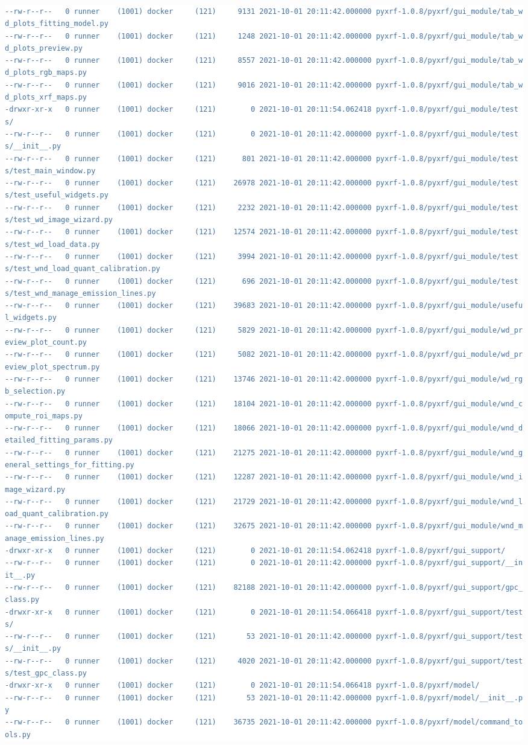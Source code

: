 ```diff
--rw-r--r--   0 runner    (1001) docker     (121)     9131 2021-10-01 20:11:42.000000 pyxrf-1.0.8/pyxrf/gui_module/tab_wd_plots_fitting_model.py
--rw-r--r--   0 runner    (1001) docker     (121)     1248 2021-10-01 20:11:42.000000 pyxrf-1.0.8/pyxrf/gui_module/tab_wd_plots_preview.py
--rw-r--r--   0 runner    (1001) docker     (121)     8557 2021-10-01 20:11:42.000000 pyxrf-1.0.8/pyxrf/gui_module/tab_wd_plots_rgb_maps.py
--rw-r--r--   0 runner    (1001) docker     (121)     9016 2021-10-01 20:11:42.000000 pyxrf-1.0.8/pyxrf/gui_module/tab_wd_plots_xrf_maps.py
-drwxr-xr-x   0 runner    (1001) docker     (121)        0 2021-10-01 20:11:54.062418 pyxrf-1.0.8/pyxrf/gui_module/tests/
--rw-r--r--   0 runner    (1001) docker     (121)        0 2021-10-01 20:11:42.000000 pyxrf-1.0.8/pyxrf/gui_module/tests/__init__.py
--rw-r--r--   0 runner    (1001) docker     (121)      801 2021-10-01 20:11:42.000000 pyxrf-1.0.8/pyxrf/gui_module/tests/test_main_window.py
--rw-r--r--   0 runner    (1001) docker     (121)    26978 2021-10-01 20:11:42.000000 pyxrf-1.0.8/pyxrf/gui_module/tests/test_useful_widgets.py
--rw-r--r--   0 runner    (1001) docker     (121)     2232 2021-10-01 20:11:42.000000 pyxrf-1.0.8/pyxrf/gui_module/tests/test_wd_image_wizard.py
--rw-r--r--   0 runner    (1001) docker     (121)    12574 2021-10-01 20:11:42.000000 pyxrf-1.0.8/pyxrf/gui_module/tests/test_wd_load_data.py
--rw-r--r--   0 runner    (1001) docker     (121)     3994 2021-10-01 20:11:42.000000 pyxrf-1.0.8/pyxrf/gui_module/tests/test_wnd_load_quant_calibration.py
--rw-r--r--   0 runner    (1001) docker     (121)      696 2021-10-01 20:11:42.000000 pyxrf-1.0.8/pyxrf/gui_module/tests/test_wnd_manage_emission_lines.py
--rw-r--r--   0 runner    (1001) docker     (121)    39683 2021-10-01 20:11:42.000000 pyxrf-1.0.8/pyxrf/gui_module/useful_widgets.py
--rw-r--r--   0 runner    (1001) docker     (121)     5829 2021-10-01 20:11:42.000000 pyxrf-1.0.8/pyxrf/gui_module/wd_preview_plot_count.py
--rw-r--r--   0 runner    (1001) docker     (121)     5082 2021-10-01 20:11:42.000000 pyxrf-1.0.8/pyxrf/gui_module/wd_preview_plot_spectrum.py
--rw-r--r--   0 runner    (1001) docker     (121)    13746 2021-10-01 20:11:42.000000 pyxrf-1.0.8/pyxrf/gui_module/wd_rgb_selection.py
--rw-r--r--   0 runner    (1001) docker     (121)    18104 2021-10-01 20:11:42.000000 pyxrf-1.0.8/pyxrf/gui_module/wnd_compute_roi_maps.py
--rw-r--r--   0 runner    (1001) docker     (121)    18066 2021-10-01 20:11:42.000000 pyxrf-1.0.8/pyxrf/gui_module/wnd_detailed_fitting_params.py
--rw-r--r--   0 runner    (1001) docker     (121)    21275 2021-10-01 20:11:42.000000 pyxrf-1.0.8/pyxrf/gui_module/wnd_general_settings_for_fitting.py
--rw-r--r--   0 runner    (1001) docker     (121)    12287 2021-10-01 20:11:42.000000 pyxrf-1.0.8/pyxrf/gui_module/wnd_image_wizard.py
--rw-r--r--   0 runner    (1001) docker     (121)    21729 2021-10-01 20:11:42.000000 pyxrf-1.0.8/pyxrf/gui_module/wnd_load_quant_calibration.py
--rw-r--r--   0 runner    (1001) docker     (121)    32675 2021-10-01 20:11:42.000000 pyxrf-1.0.8/pyxrf/gui_module/wnd_manage_emission_lines.py
-drwxr-xr-x   0 runner    (1001) docker     (121)        0 2021-10-01 20:11:54.062418 pyxrf-1.0.8/pyxrf/gui_support/
--rw-r--r--   0 runner    (1001) docker     (121)        0 2021-10-01 20:11:42.000000 pyxrf-1.0.8/pyxrf/gui_support/__init__.py
--rw-r--r--   0 runner    (1001) docker     (121)    82188 2021-10-01 20:11:42.000000 pyxrf-1.0.8/pyxrf/gui_support/gpc_class.py
-drwxr-xr-x   0 runner    (1001) docker     (121)        0 2021-10-01 20:11:54.066418 pyxrf-1.0.8/pyxrf/gui_support/tests/
--rw-r--r--   0 runner    (1001) docker     (121)       53 2021-10-01 20:11:42.000000 pyxrf-1.0.8/pyxrf/gui_support/tests/__init__.py
--rw-r--r--   0 runner    (1001) docker     (121)     4020 2021-10-01 20:11:42.000000 pyxrf-1.0.8/pyxrf/gui_support/tests/test_gpc_class.py
-drwxr-xr-x   0 runner    (1001) docker     (121)        0 2021-10-01 20:11:54.066418 pyxrf-1.0.8/pyxrf/model/
--rw-r--r--   0 runner    (1001) docker     (121)       53 2021-10-01 20:11:42.000000 pyxrf-1.0.8/pyxrf/model/__init__.py
--rw-r--r--   0 runner    (1001) docker     (121)    36735 2021-10-01 20:11:42.000000 pyxrf-1.0.8/pyxrf/model/command_tools.py
```